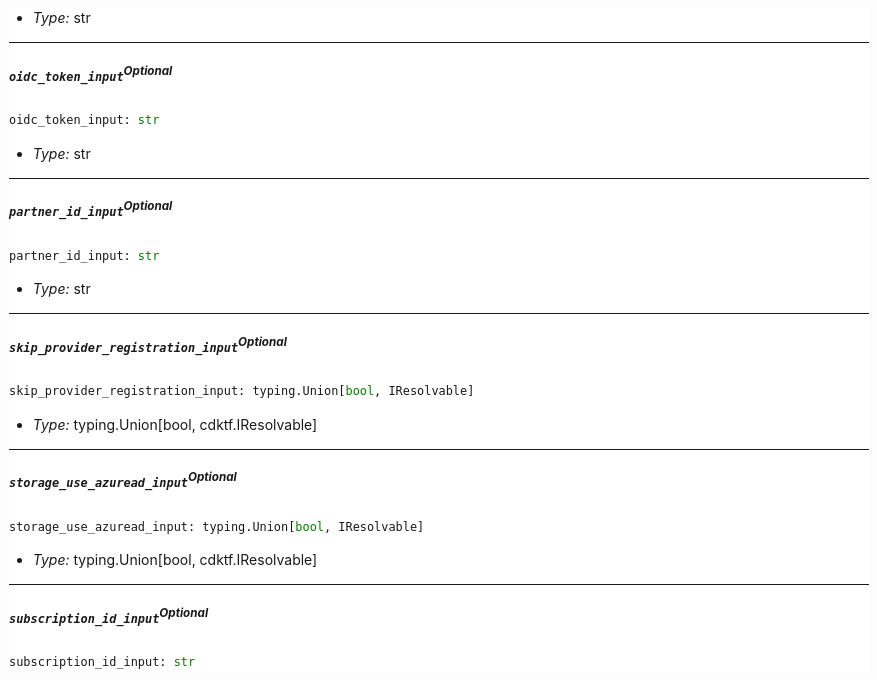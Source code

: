 - *Type:* str

---

##### `oidc_token_input`<sup>Optional</sup> <a name="oidc_token_input" id="@cdktf/provider-azurerm.provider.AzurermProvider.property.oidcTokenInput"></a>

```python
oidc_token_input: str
```

- *Type:* str

---

##### `partner_id_input`<sup>Optional</sup> <a name="partner_id_input" id="@cdktf/provider-azurerm.provider.AzurermProvider.property.partnerIdInput"></a>

```python
partner_id_input: str
```

- *Type:* str

---

##### `skip_provider_registration_input`<sup>Optional</sup> <a name="skip_provider_registration_input" id="@cdktf/provider-azurerm.provider.AzurermProvider.property.skipProviderRegistrationInput"></a>

```python
skip_provider_registration_input: typing.Union[bool, IResolvable]
```

- *Type:* typing.Union[bool, cdktf.IResolvable]

---

##### `storage_use_azuread_input`<sup>Optional</sup> <a name="storage_use_azuread_input" id="@cdktf/provider-azurerm.provider.AzurermProvider.property.storageUseAzureadInput"></a>

```python
storage_use_azuread_input: typing.Union[bool, IResolvable]
```

- *Type:* typing.Union[bool, cdktf.IResolvable]

---

##### `subscription_id_input`<sup>Optional</sup> <a name="subscription_id_input" id="@cdktf/provider-azurerm.provider.AzurermProvider.property.subscriptionIdInput"></a>

```python
subscription_id_input: str
```
